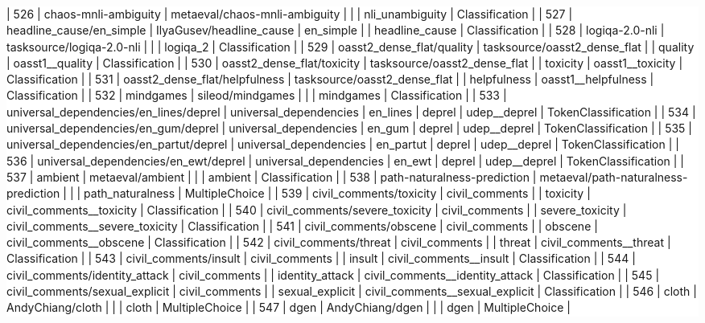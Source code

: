 | 526 | chaos-mnli-ambiguity                                                 | metaeval/chaos-mnli-ambiguity                |                                                     |                 | nli_unambiguity                              | Classification      |
| 527 | headline_cause/en_simple                                             | IlyaGusev/headline_cause                     | en_simple                                           |                 | headline_cause                               | Classification      |
| 528 | logiqa-2.0-nli                                                       | tasksource/logiqa-2.0-nli                    |                                                     |                 | logiqa_2                                     | Classification      |
| 529 | oasst2_dense_flat/quality                                            | tasksource/oasst2_dense_flat                 |                                                     | quality         | oasst1__quality                              | Classification      |
| 530 | oasst2_dense_flat/toxicity                                           | tasksource/oasst2_dense_flat                 |                                                     | toxicity        | oasst1__toxicity                             | Classification      |
| 531 | oasst2_dense_flat/helpfulness                                        | tasksource/oasst2_dense_flat                 |                                                     | helpfulness     | oasst1__helpfulness                          | Classification      |
| 532 | mindgames                                                            | sileod/mindgames                             |                                                     |                 | mindgames                                    | Classification      |
| 533 | universal_dependencies/en_lines/deprel                               | universal_dependencies                       | en_lines                                            | deprel          | udep__deprel                                 | TokenClassification |
| 534 | universal_dependencies/en_gum/deprel                                 | universal_dependencies                       | en_gum                                              | deprel          | udep__deprel                                 | TokenClassification |
| 535 | universal_dependencies/en_partut/deprel                              | universal_dependencies                       | en_partut                                           | deprel          | udep__deprel                                 | TokenClassification |
| 536 | universal_dependencies/en_ewt/deprel                                 | universal_dependencies                       | en_ewt                                              | deprel          | udep__deprel                                 | TokenClassification |
| 537 | ambient                                                              | metaeval/ambient                             |                                                     |                 | ambient                                      | Classification      |
| 538 | path-naturalness-prediction                                          | metaeval/path-naturalness-prediction         |                                                     |                 | path_naturalness                             | MultipleChoice      |
| 539 | civil_comments/toxicity                                              | civil_comments                               |                                                     | toxicity        | civil_comments__toxicity                     | Classification      |
| 540 | civil_comments/severe_toxicity                                       | civil_comments                               |                                                     | severe_toxicity | civil_comments__severe_toxicity              | Classification      |
| 541 | civil_comments/obscene                                               | civil_comments                               |                                                     | obscene         | civil_comments__obscene                      | Classification      |
| 542 | civil_comments/threat                                                | civil_comments                               |                                                     | threat          | civil_comments__threat                       | Classification      |
| 543 | civil_comments/insult                                                | civil_comments                               |                                                     | insult          | civil_comments__insult                       | Classification      |
| 544 | civil_comments/identity_attack                                       | civil_comments                               |                                                     | identity_attack | civil_comments__identity_attack              | Classification      |
| 545 | civil_comments/sexual_explicit                                       | civil_comments                               |                                                     | sexual_explicit | civil_comments__sexual_explicit              | Classification      |
| 546 | cloth                                                                | AndyChiang/cloth                             |                                                     |                 | cloth                                        | MultipleChoice      |
| 547 | dgen                                                                 | AndyChiang/dgen                              |                                                     |                 | dgen                                         | MultipleChoice      |